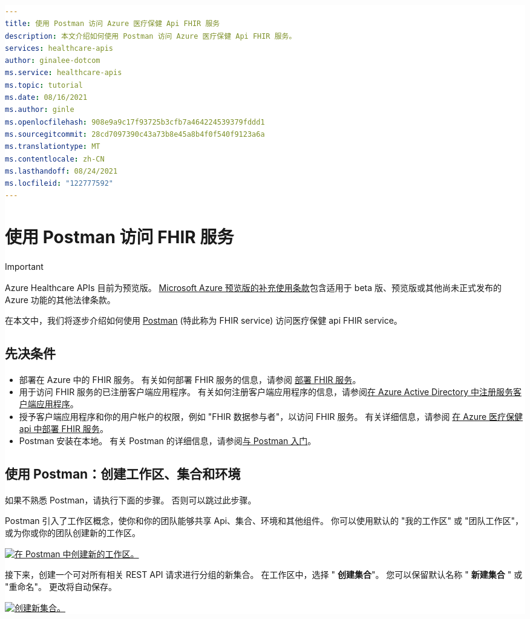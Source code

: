 ```yaml
---
title: 使用 Postman 访问 Azure 医疗保健 Api FHIR 服务
description: 本文介绍如何使用 Postman 访问 Azure 医疗保健 Api FHIR 服务。
services: healthcare-apis
author: ginalee-dotcom
ms.service: healthcare-apis
ms.topic: tutorial
ms.date: 08/16/2021
ms.author: ginle
ms.openlocfilehash: 908e9a9c17f93725b3cfb7a464224539379fddd1
ms.sourcegitcommit: 28cd7097390c43a73b8e45a8b4f0f540f9123a6a
ms.translationtype: MT
ms.contentlocale: zh-CN
ms.lasthandoff: 08/24/2021
ms.locfileid: "122777592"
---
```

# <a name="access-the-fhir-service-using-postman"></a>使用 Postman 访问 FHIR 服务

> [!IMPORTANT]
> Azure Healthcare APIs 目前为预览版。 [Microsoft Azure 预览版的补充使用条款](https://azure.microsoft.com/support/legal/preview-supplemental-terms/)包含适用于 beta 版、预览版或其他尚未正式发布的 Azure 功能的其他法律条款。

在本文中，我们将逐步介绍如何使用 [Postman](https://www.getpostman.com/) (特此称为 FHIR service) 访问医疗保健 api FHIR service。

## <a name="prerequisites"></a>先决条件

* 部署在 Azure 中的 FHIR 服务。 有关如何部署 FHIR 服务的信息，请参阅 [部署 FHIR 服务](fhir-portal-quickstart.md)。
* 用于访问 FHIR 服务的已注册客户端应用程序。 有关如何注册客户端应用程序的信息，请参阅[在 Azure Active Directory 中注册服务客户端应用程序](../register-application.md)。 
* 授予客户端应用程序和你的用户帐户的权限，例如 "FHIR 数据参与者"，以访问 FHIR 服务。 有关详细信息，请参阅 [在 Azure 医疗保健 api 中部署 FHIR 服务](fhir-portal-quickstart.md)。
* Postman 安装在本地。 有关 Postman 的详细信息，请参阅[与 Postman 入门](https://www.getpostman.com/)。

## <a name="using-postman-create-workspace-collection-and-environment"></a>使用 Postman：创建工作区、集合和环境

如果不熟悉 Postman，请执行下面的步骤。 否则可以跳过此步骤。
 
Postman 引入了工作区概念，使你和你的团队能够共享 Api、集合、环境和其他组件。 你可以使用默认的 "我的工作区" 或 "团队工作区"，或为你或你的团队创建新的工作区。
 
[![在 Postman 中创建新的工作区。 ](media/postman/postman-create-new-workspace.png) ](media/postman/postman-create-new-workspace.png#lightbox)

接下来，创建一个可对所有相关 REST API 请求进行分组的新集合。 在工作区中，选择 " **创建集合**"。 您可以保留默认名称 " **新建集合** " 或 "重命名"。 更改将自动保存。

[![创建新集合。 ](media/postman/postman-create-a-new-collection.png) ](media/postman/postman-create-a-new-collection.png#lightbox)
